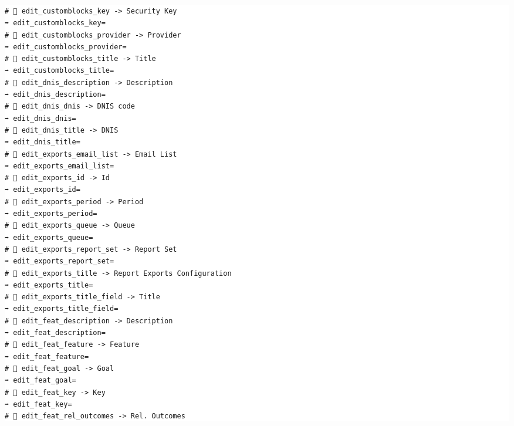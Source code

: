     # 🔴 edit_customblocks_key -> Security Key
    ➡️ edit_customblocks_key=
    # 🔴 edit_customblocks_provider -> Provider
    ➡️ edit_customblocks_provider=
    # 🔴 edit_customblocks_title -> Title
    ➡️ edit_customblocks_title=
    # 🔴 edit_dnis_description -> Description
    ➡️ edit_dnis_description=
    # 🔴 edit_dnis_dnis -> DNIS code
    ➡️ edit_dnis_dnis=
    # 🔴 edit_dnis_title -> DNIS
    ➡️ edit_dnis_title=
    # 🔴 edit_exports_email_list -> Email List
    ➡️ edit_exports_email_list=
    # 🔴 edit_exports_id -> Id
    ➡️ edit_exports_id=
    # 🔴 edit_exports_period -> Period
    ➡️ edit_exports_period=
    # 🔴 edit_exports_queue -> Queue
    ➡️ edit_exports_queue=
    # 🔴 edit_exports_report_set -> Report Set
    ➡️ edit_exports_report_set=
    # 🔴 edit_exports_title -> Report Exports Configuration
    ➡️ edit_exports_title=
    # 🔴 edit_exports_title_field -> Title
    ➡️ edit_exports_title_field=
    # 🔴 edit_feat_description -> Description
    ➡️ edit_feat_description=
    # 🔴 edit_feat_feature -> Feature
    ➡️ edit_feat_feature=
    # 🔴 edit_feat_goal -> Goal
    ➡️ edit_feat_goal=
    # 🔴 edit_feat_key -> Key
    ➡️ edit_feat_key=
    # 🔴 edit_feat_rel_outcomes -> Rel. Outcomes